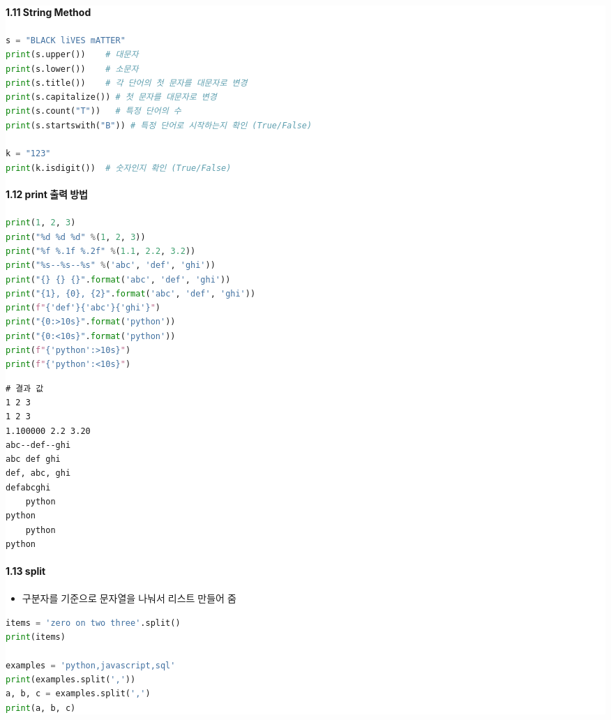 #### 1.11 String Method

```python
s = "BLACK liVES mATTER"
print(s.upper())    # 대문자
print(s.lower())    # 소문자
print(s.title())    # 각 단어의 첫 문자를 대문자로 변경
print(s.capitalize()) # 첫 문자를 대문자로 변경
print(s.count("T"))   # 특정 단어의 수
print(s.startswith("B")) # 특정 단어로 시작하는지 확인 (True/False)

k = "123"
print(k.isdigit())  # 숫자인지 확인 (True/False)
```

#### 1.12 print 출력 방법

```python
print(1, 2, 3)
print("%d %d %d" %(1, 2, 3))
print("%f %.1f %.2f" %(1.1, 2.2, 3.2))
print("%s--%s--%s" %('abc', 'def', 'ghi'))
print("{} {} {}".format('abc', 'def', 'ghi'))
print("{1}, {0}, {2}".format('abc', 'def', 'ghi'))
print(f"{'def'}{'abc'}{'ghi'}")
print("{0:>10s}".format('python'))
print("{0:<10s}".format('python'))
print(f"{'python':>10s}")
print(f"{'python':<10s}")
```

```shell
# 결과 값
1 2 3
1 2 3
1.100000 2.2 3.20
abc--def--ghi
abc def ghi
def, abc, ghi
defabcghi
    python
python    
    python
python    
```

#### 1.13 split

- 구분자를 기준으로 문자열을 나눠서 리스트 만들어 줌

```python
items = 'zero on two three'.split()
print(items)

examples = 'python,javascript,sql'
print(examples.split(','))
a, b, c = examples.split(',')
print(a, b, c)
```
